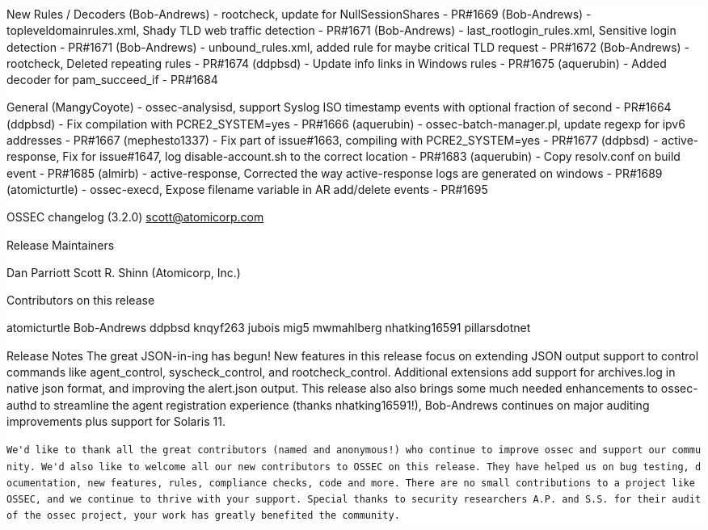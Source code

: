 New Rules / Decoders
	(Bob-Andrews) - rootcheck, update  for NullSessionShares - PR#1669
	(Bob-Andrews) - topleveldomainrules.xml, Shady TLD web traffic detection - PR#1671
	(Bob-Andrews) - last_rootlogin_rules.xml, Sensitive login detection - PR#1671
	(Bob-Andrews) - unbound_rules.xml, added rule for maybe critical TLD request - PR#1672
	(Bob-Andrews) - rootcheck, Deleted repeating rules - PR#1674
	(ddpbsd) - Update info links in Windows rules - PR#1675
	(aquerubin) - Added decoder for pam_succeed_if - PR#1684


General
	(MangyCoyote) - ossec-analysisd, support Syslog ISO timestamp events with optional fraction of second - PR#1664
	(ddpbsd) - Fix compilation with PCRE2_SYSTEM=yes - PR#1666
	(aquerubin) - ossec-batch-manager.pl, update regexp for ipv6 addresses - PR#1667
	(mephesto1337) - Fix part of issue#1663, compiling with PCRE2_SYSTEM=yes - PR#1677
	(ddpbsd) - active-response, Fix for issue#1647, log disable-account.sh to the correct location - PR#1683
	(aquerubin) - Copy resolv.conf on build event - PR#1685	
	(almirb) - active-response, Corrected the way active-response logs are generated on windows - PR#1689
	(atomicturtle) - ossec-execd, Expose filename variable in AR add/delete events - PR#1695
	



OSSEC changelog (3.2.0) <scott@atomicorp.com>


Release Maintainers

Dan Parriott
Scott R. Shinn (Atomicorp, Inc.)

Contributors on this release

atomicturtle
Bob-Andrews
ddpbsd
knqyf263
jubois
mig5
mwmahlberg
nhatking16591
pillarsdotnet


Release Notes
	The great JSON-in-ing has begun! New features in this release focus on extending JSON output support to control commands like agent_control, syscheck_control, and rootcheck_control. Additional extensions add support for archives.log in native json format, and improving the alert.json output. This release also also brings some much needed enhancements to ossec-authd to streamline the agent registration experience (thanks nhatking16591!), Bob-Andrews continues on major auditing improvements plus support for Solaris 11. 

	We'd like to thank all the great contributors (named and anonymous!) who continue to improve ossec and support our community. We'd also like to welcome all our new contributors to OSSEC on this release. They have helped us on bug testing, documentation, new features, rules, compliance checks, code and more. There are no small contributions to a project like OSSEC, and we continue to thrive with your support. Special thanks to security researchers A.P. and S.S. for their audit of the ossec project, your work has greatly benefited the community. 
